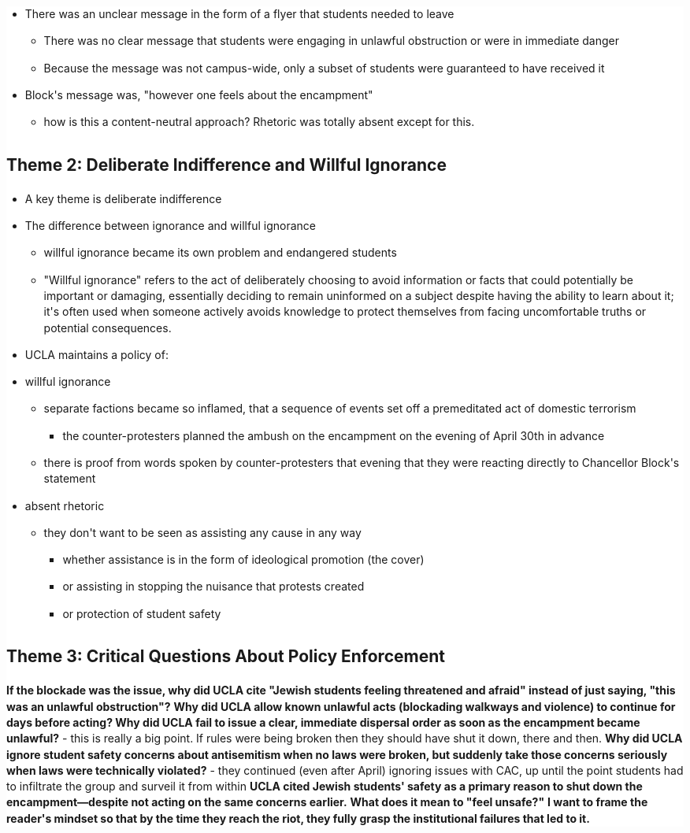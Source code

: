 - There was an unclear message in the form of a flyer that students needed to leave 

	- There was no clear message that students were engaging in unlawful obstruction or were in immediate danger

	- Because the message was not campus-wide, only a subset of students were guaranteed to have received it

- Block's message was, "however one feels about the encampment"

	- how is this a content-neutral approach? Rhetoric was totally absent except for this.

## Theme 2: Deliberate Indifference and Willful Ignorance

- A key theme is deliberate indifference 

- The difference between ignorance and willful ignorance 

	- willful ignorance became its own problem and endangered students

	- "Willful ignorance" refers to the act of deliberately choosing to avoid information or facts that could potentially be important or damaging, essentially deciding to remain uninformed on a subject despite having the ability to learn about it; it's often used when someone actively avoids knowledge to protect themselves from facing uncomfortable truths or potential consequences.

- UCLA maintains a policy of: 

- willful ignorance 

	- separate factions became so inflamed, that a sequence of events set off a premeditated act of domestic terrorism 

		- the counter-protesters planned the ambush on the encampment on the evening of April 30th in advance 

	- there is proof from words spoken by counter-protesters that evening that they were reacting directly to Chancellor Block's statement

- absent rhetoric 

	- they don't want to be seen as assisting any cause in any way

		- whether assistance is in the form of ideological promotion (the cover)

		- or assisting in stopping the nuisance that protests created 

		- or protection of student safety

## Theme 3: Critical Questions About Policy Enforcement

**If the blockade was the issue, why did UCLA cite "Jewish students feeling threatened and afraid" instead of just saying, "this was an unlawful obstruction"?**
**Why did UCLA allow known unlawful acts (blockading walkways and violence) to continue for days before acting? Why did UCLA fail to issue a clear, immediate dispersal order as soon as the encampment became unlawful?** - this is really a big point. If rules were being broken then they should have shut it down, there and then. 
**Why did UCLA ignore student safety concerns about antisemitism when no laws were broken, but suddenly take those concerns seriously when laws were technically violated?** - they continued (even after April) ignoring issues with CAC, up until the point students had to infiltrate the group and surveil it from within
**UCLA cited Jewish students' safety as a primary reason to shut down the encampment—despite not acting on the same concerns earlier.**
**What does it mean to "feel unsafe?"**
**I want to frame the reader's mindset so that by the time they reach the riot, they fully grasp the institutional failures that led to it.**
